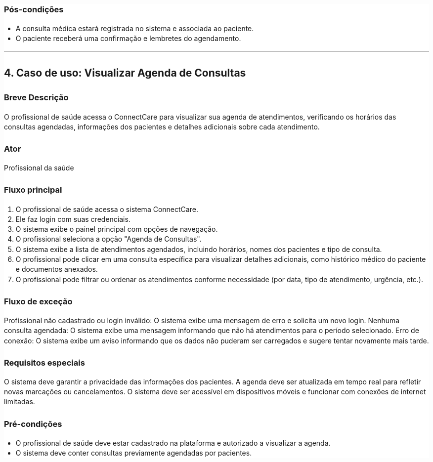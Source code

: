 ### Pós-condições

-    A consulta médica estará registrada no sistema e associada ao paciente.
-    O paciente receberá uma confirmação e lembretes do agendamento.

---

## 4. Caso de uso: Visualizar Agenda de Consultas

### Breve Descrição

O profissional de saúde acessa o ConnectCare para visualizar sua agenda de atendimentos, verificando os horários das consultas agendadas, informações dos pacientes e detalhes adicionais sobre cada atendimento.

### Ator

Profissional da saúde

### Fluxo principal

1.   O profissional de saúde acessa o sistema ConnectCare.
2.    Ele faz login com suas credenciais.
3.    O sistema exibe o painel principal com opções de navegação.
4.    O profissional seleciona a opção "Agenda de Consultas".
5.   O sistema exibe a lista de atendimentos agendados, incluindo horários, nomes dos pacientes e tipo de consulta.
6.    O profissional pode clicar em uma consulta específica para visualizar detalhes adicionais, como histórico médico do paciente e documentos anexados.
7.    O profissional pode filtrar ou ordenar os atendimentos conforme necessidade (por data, tipo de atendimento, urgência, etc.).

### Fluxo de exceção

  Profissional não cadastrado ou login inválido: O sistema exibe uma mensagem de erro e solicita um novo login.
    Nenhuma consulta agendada: O sistema exibe uma mensagem informando que não há atendimentos para o período selecionado.
    Erro de conexão: O sistema exibe um aviso informando que os dados não puderam ser carregados e sugere tentar novamente mais tarde.

### Requisitos especiais

  O sistema deve garantir a privacidade das informações dos pacientes.
    A agenda deve ser atualizada em tempo real para refletir novas marcações ou cancelamentos.
    O sistema deve ser acessível em dispositivos móveis e funcionar com conexões de internet limitadas.

### Pré-condições

-    O profissional de saúde deve estar cadastrado na plataforma e autorizado a visualizar a agenda.
-    O sistema deve conter consultas previamente agendadas por pacientes.
